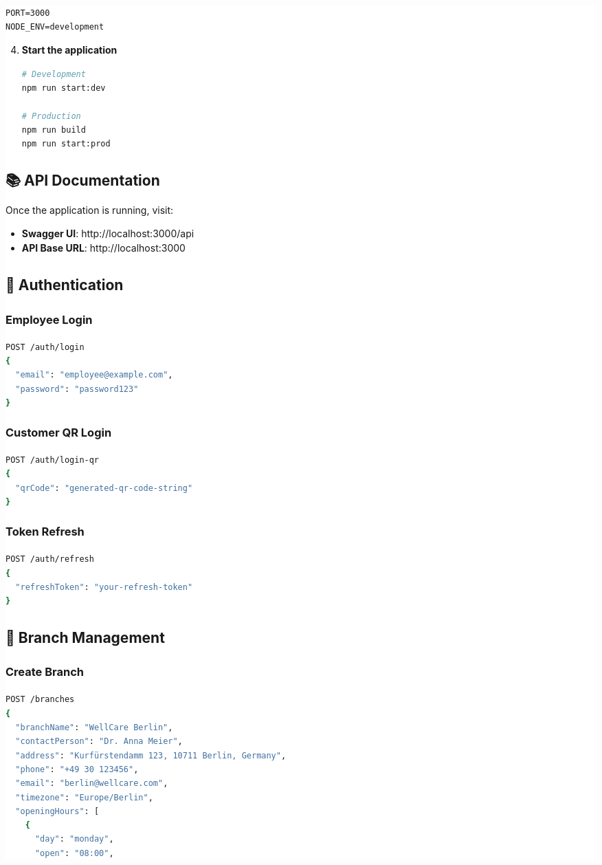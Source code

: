    ```env
   PORT=3000
   NODE_ENV=development
   ```

4. **Start the application**
   ```bash
   # Development
   npm run start:dev
   
   # Production
   npm run build
   npm run start:prod
   ```

## 📚 API Documentation

Once the application is running, visit:
- **Swagger UI**: http://localhost:3000/api
- **API Base URL**: http://localhost:3000

## 🔐 Authentication

### Employee Login
```bash
POST /auth/login
{
  "email": "employee@example.com",
  "password": "password123"
}
```

### Customer QR Login
```bash
POST /auth/login-qr
{
  "qrCode": "generated-qr-code-string"
}
```

### Token Refresh
```bash
POST /auth/refresh
{
  "refreshToken": "your-refresh-token"
}
```

## 🏢 Branch Management

### Create Branch
```bash
POST /branches
{
  "branchName": "WellCare Berlin",
  "contactPerson": "Dr. Anna Meier",
  "address": "Kurfürstendamm 123, 10711 Berlin, Germany",
  "phone": "+49 30 123456",
  "email": "berlin@wellcare.com",
  "timezone": "Europe/Berlin",
  "openingHours": [
    {
      "day": "monday",
      "open": "08:00",
```
